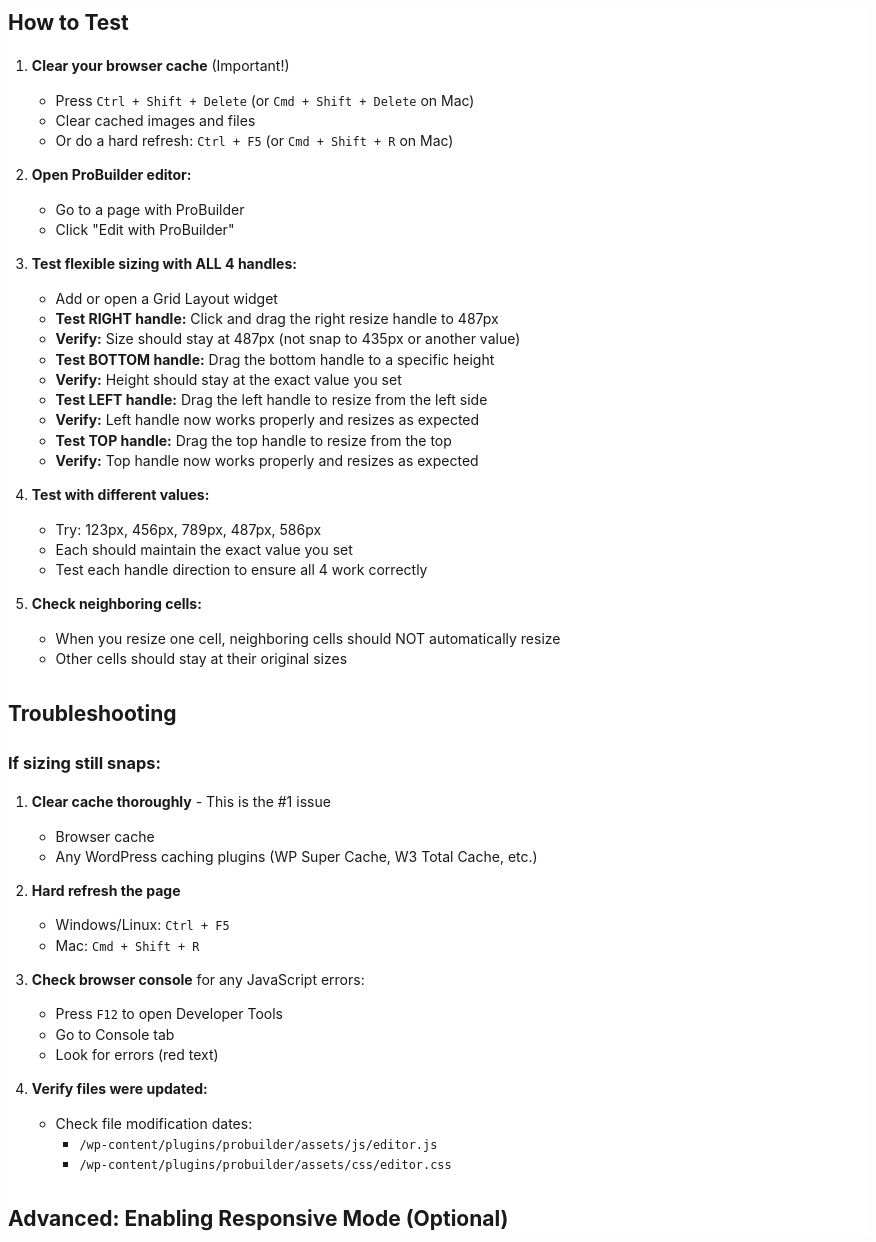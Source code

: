 ## How to Test

1. **Clear your browser cache** (Important!)
   - Press `Ctrl + Shift + Delete` (or `Cmd + Shift + Delete` on Mac)
   - Clear cached images and files
   - Or do a hard refresh: `Ctrl + F5` (or `Cmd + Shift + R` on Mac)

2. **Open ProBuilder editor:**
   - Go to a page with ProBuilder
   - Click "Edit with ProBuilder"

3. **Test flexible sizing with ALL 4 handles:**
   - Add or open a Grid Layout widget
   - **Test RIGHT handle:** Click and drag the right resize handle to 487px
   - **Verify:** Size should stay at 487px (not snap to 435px or another value)
   - **Test BOTTOM handle:** Drag the bottom handle to a specific height
   - **Verify:** Height should stay at the exact value you set
   - **Test LEFT handle:** Drag the left handle to resize from the left side
   - **Verify:** Left handle now works properly and resizes as expected
   - **Test TOP handle:** Drag the top handle to resize from the top
   - **Verify:** Top handle now works properly and resizes as expected

4. **Test with different values:**
   - Try: 123px, 456px, 789px, 487px, 586px
   - Each should maintain the exact value you set
   - Test each handle direction to ensure all 4 work correctly

5. **Check neighboring cells:**
   - When you resize one cell, neighboring cells should NOT automatically resize
   - Other cells should stay at their original sizes

## Troubleshooting

### If sizing still snaps:
1. **Clear cache thoroughly** - This is the #1 issue
   - Browser cache
   - Any WordPress caching plugins (WP Super Cache, W3 Total Cache, etc.)
   
2. **Hard refresh the page**
   - Windows/Linux: `Ctrl + F5`
   - Mac: `Cmd + Shift + R`

3. **Check browser console** for any JavaScript errors:
   - Press `F12` to open Developer Tools
   - Go to Console tab
   - Look for errors (red text)

4. **Verify files were updated:**
   - Check file modification dates:
     - `/wp-content/plugins/probuilder/assets/js/editor.js`
     - `/wp-content/plugins/probuilder/assets/css/editor.css`

## Advanced: Enabling Responsive Mode (Optional)
